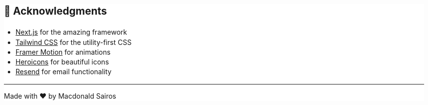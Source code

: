 ## 🙏 Acknowledgments

- [Next.js](https://nextjs.org/) for the amazing framework
- [Tailwind CSS](https://tailwindcss.com/) for the utility-first CSS
- [Framer Motion](https://www.framer.com/motion/) for animations
- [Heroicons](https://heroicons.com/) for beautiful icons
- [Resend](https://resend.com/) for email functionality

---

Made with ❤️ by Macdonald Sairos
